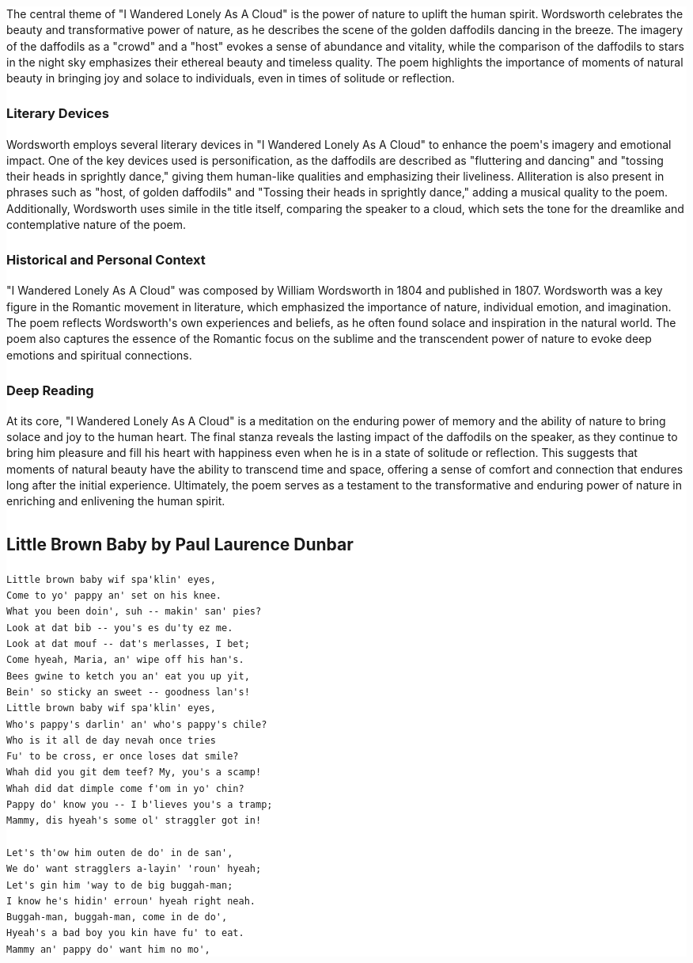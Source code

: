 The central theme of "I Wandered Lonely As A Cloud" is the power of nature to uplift the human spirit. Wordsworth celebrates the beauty and transformative power of nature, as he describes the scene of the golden daffodils dancing in the breeze. The imagery of the daffodils as a "crowd" and a "host" evokes a sense of abundance and vitality, while the comparison of the daffodils to stars in the night sky emphasizes their ethereal beauty and timeless quality. The poem highlights the importance of moments of natural beauty in bringing joy and solace to individuals, even in times of solitude or reflection.

### Literary Devices

Wordsworth employs several literary devices in "I Wandered Lonely As A Cloud" to enhance the poem's imagery and emotional impact. One of the key devices used is personification, as the daffodils are described as "fluttering and dancing" and "tossing their heads in sprightly dance," giving them human-like qualities and emphasizing their liveliness. Alliteration is also present in phrases such as "host, of golden daffodils" and "Tossing their heads in sprightly dance," adding a musical quality to the poem. Additionally, Wordsworth uses simile in the title itself, comparing the speaker to a cloud, which sets the tone for the dreamlike and contemplative nature of the poem.

### Historical and Personal Context

"I Wandered Lonely As A Cloud" was composed by William Wordsworth in 1804 and published in 1807. Wordsworth was a key figure in the Romantic movement in literature, which emphasized the importance of nature, individual emotion, and imagination. The poem reflects Wordsworth's own experiences and beliefs, as he often found solace and inspiration in the natural world. The poem also captures the essence of the Romantic focus on the sublime and the transcendent power of nature to evoke deep emotions and spiritual connections.

### Deep Reading

At its core, "I Wandered Lonely As A Cloud" is a meditation on the enduring power of memory and the ability of nature to bring solace and joy to the human heart. The final stanza reveals the lasting impact of the daffodils on the speaker, as they continue to bring him pleasure and fill his heart with happiness even when he is in a state of solitude or reflection. This suggests that moments of natural beauty have the ability to transcend time and space, offering a sense of comfort and connection that endures long after the initial experience. Ultimately, the poem serves as a testament to the transformative and enduring power of nature in enriching and enlivening the human spirit.

## Little Brown Baby by Paul Laurence Dunbar

```
Little brown baby wif spa'klin' eyes,
Come to yo' pappy an' set on his knee.
What you been doin', suh -- makin' san' pies?
Look at dat bib -- you's es du'ty ez me.
Look at dat mouf -- dat's merlasses, I bet;
Come hyeah, Maria, an' wipe off his han's.
Bees gwine to ketch you an' eat you up yit,
Bein' so sticky an sweet -- goodness lan's!
Little brown baby wif spa'klin' eyes,
Who's pappy's darlin' an' who's pappy's chile?
Who is it all de day nevah once tries
Fu' to be cross, er once loses dat smile?
Whah did you git dem teef? My, you's a scamp!
Whah did dat dimple come f'om in yo' chin?
Pappy do' know you -- I b'lieves you's a tramp;
Mammy, dis hyeah's some ol' straggler got in!

Let's th'ow him outen de do' in de san',
We do' want stragglers a-layin' 'roun' hyeah;
Let's gin him 'way to de big buggah-man;
I know he's hidin' erroun' hyeah right neah.
Buggah-man, buggah-man, come in de do',
Hyeah's a bad boy you kin have fu' to eat.
Mammy an' pappy do' want him no mo',
```